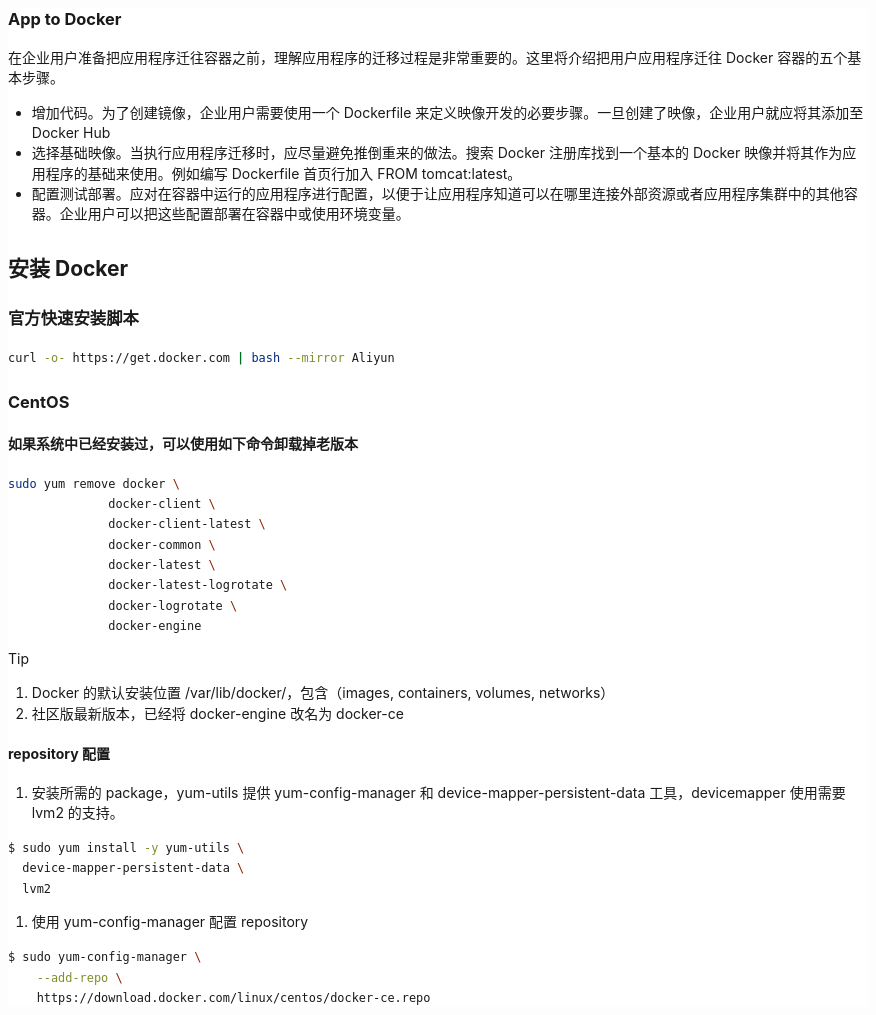 ### App to Docker

在企业用户准备把应用程序迁往容器之前，理解应用程序的迁移过程是非常重要的。这里将介绍把用户应用程序迁往 Docker 容器的五个基本步骤。

- 增加代码。为了创建镜像，企业用户需要使用一个 Dockerfile 来定义映像开发的必要步骤。一旦创建了映像，企业用户就应将其添加至 Docker Hub
- 选择基础映像。当执行应用程序迁移时，应尽量避免推倒重来的做法。搜索 Docker 注册库找到一个基本的 Docker 映像并将其作为应用程序的基础来使用。例如编写 Dockerfile 首页行加入 FROM tomcat:latest。
- 配置测试部署。应对在容器中运行的应用程序进行配置，以便于让应用程序知道可以在哪里连接外部资源或者应用程序集群中的其他容器。企业用户可以把这些配置部署在容器中或使用环境变量。

## 安装 Docker

### 官方快速安装脚本

```bash
curl -o- https://get.docker.com | bash --mirror Aliyun
```

### CentOS

#### 如果系统中已经安装过，可以使用如下命令卸载掉老版本

```bash
sudo yum remove docker \
			  docker-client \
			  docker-client-latest \
			  docker-common \
			  docker-latest \
			  docker-latest-logrotate \
			  docker-logrotate \
			  docker-engine
```

> [!tip]
> 1. Docker 的默认安装位置 /var/lib/docker/，包含（images, containers, volumes, networks）
> 2. 社区版最新版本，已经将 docker-engine 改名为 docker-ce

#### repository 配置

1. 安装所需的 package，yum-utils 提供 yum-config-manager 和 device-mapper-persistent-data 工具，devicemapper 使用需要 lvm2 的支持。

```bash
$ sudo yum install -y yum-utils \
  device-mapper-persistent-data \
  lvm2
```

1. 使用 yum-config-manager 配置 repository

```bash
$ sudo yum-config-manager \
    --add-repo \
    https://download.docker.com/linux/centos/docker-ce.repo
```
